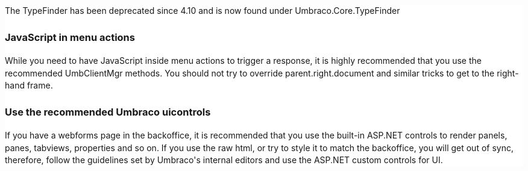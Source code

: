 The TypeFinder has been deprecated since 4.10 and is now found under Umbraco.Core.TypeFinder

### JavaScript in menu actions

While you need to have JavaScript inside menu actions to trigger a response, it is highly recommended that you use the recommended UmbClientMgr methods. You should not try to override parent.right.document and similar tricks to get to the right-hand frame.

### Use the recommended Umbraco uicontrols

If you have a webforms page in the backoffice, it is recommended that you use the built-in ASP.NET controls to render panels, panes, tabviews, properties and so on. If you use the raw html, or try to style it to match the backoffice, you will get out of sync, therefore, follow the guidelines set by Umbraco's internal editors and use the ASP.NET custom controls for UI.
